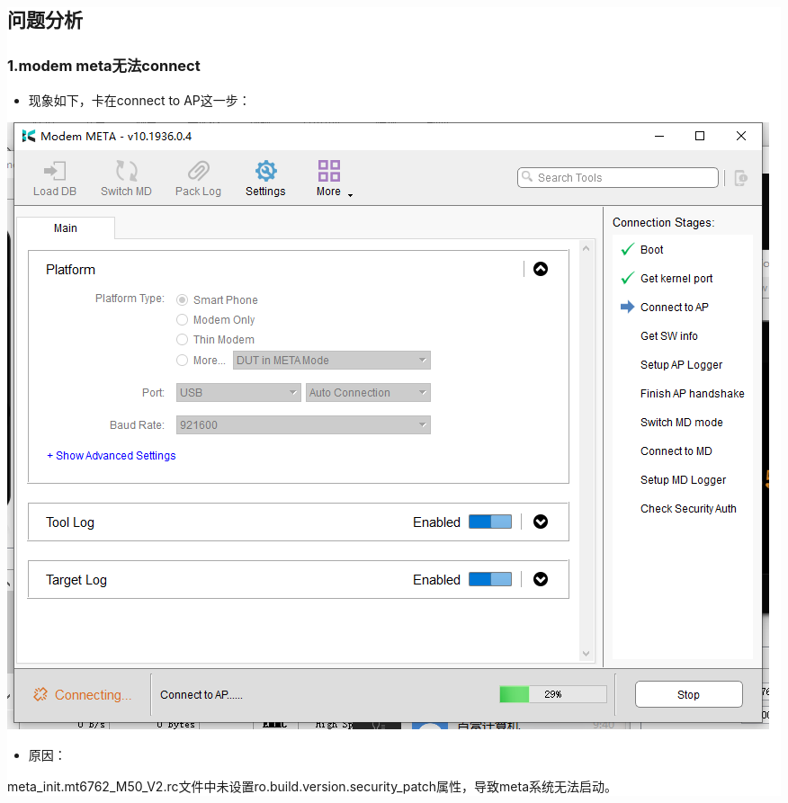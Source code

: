## 问题分析

### 1.modem meta无法connect

* 现象如下，卡在connect to AP这一步：

![0002_meta无法进入.png](images/0002_meta无法进入.png)

* 原因：

meta_init.mt6762_M50_V2.rc文件中未设置ro.build.version.security_patch属性，导致meta系统无法启动。

